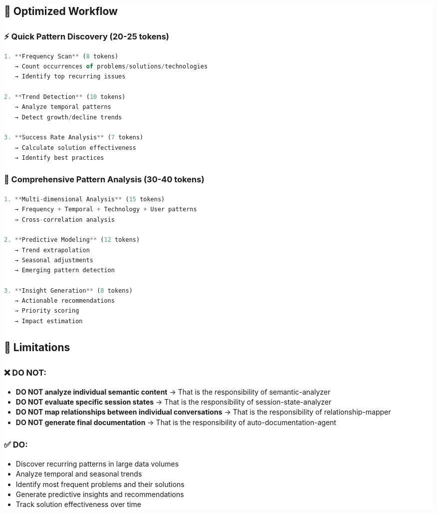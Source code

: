 ## 🎯 Optimized Workflow

### ⚡ Quick Pattern Discovery (20-25 tokens)
```javascript
1. **Frequency Scan** (8 tokens)
   → Count occurrences of problems/solutions/technologies
   → Identify top recurring issues
   
2. **Trend Detection** (10 tokens)
   → Analyze temporal patterns
   → Detect growth/decline trends
   
3. **Success Rate Analysis** (7 tokens)
   → Calculate solution effectiveness
   → Identify best practices
```

### 🔬 Comprehensive Pattern Analysis (30-40 tokens)
```javascript
1. **Multi-dimensional Analysis** (15 tokens)
   → Frequency + Temporal + Technology + User patterns
   → Cross-correlation analysis
   
2. **Predictive Modeling** (12 tokens)
   → Trend extrapolation
   → Seasonal adjustments
   → Emerging pattern detection
   
3. **Insight Generation** (8 tokens)
   → Actionable recommendations
   → Priority scoring
   → Impact estimation
```

## 🚨 Limitations

### ❌ **DO NOT**:
- **DO NOT analyze individual semantic content** → That is the responsibility of semantic-analyzer
- **DO NOT evaluate specific session states** → That is the responsibility of session-state-analyzer
- **DO NOT map relationships between individual conversations** → That is the responsibility of relationship-mapper
- **DO NOT generate final documentation** → That is the responsibility of auto-documentation-agent

### ✅ **DO**:
- Discover recurring patterns in large data volumes
- Analyze temporal and seasonal trends
- Identify most frequent problems and their solutions
- Generate predictive insights and recommendations
- Track solution effectiveness over time
